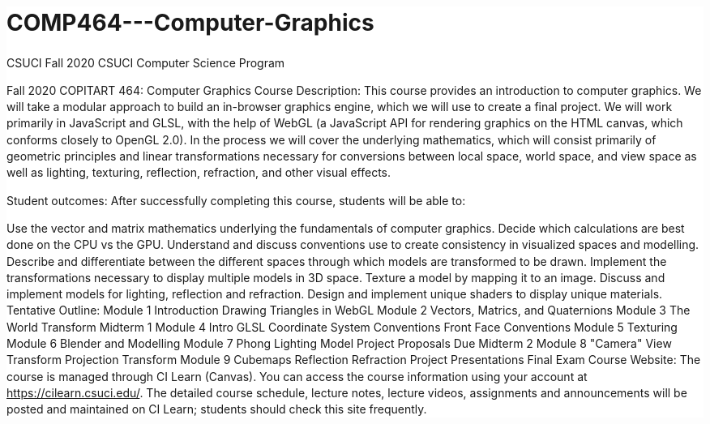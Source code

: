 # COMP464---Computer-Graphics
CSUCI Fall 2020
CSUCI Computer Science Program

Fall 2020
COPITART 464: Computer Graphics
Course Description:
This course provides an introduction to computer graphics. We will take a modular approach to build an in-browser graphics engine, which we will use to create a final project. We will work primarily in JavaScript and GLSL, with the help of WebGL (a JavaScript API for rendering graphics on the HTML canvas, which conforms closely to OpenGL 2.0). In the process we will cover the underlying mathematics, which will consist primarily of geometric principles and linear transformations necessary for conversions between local space, world space, and view space as well as lighting, texturing, reflection, refraction, and other visual effects.

Student outcomes:
After successfully completing this course, students will be able to:

Use the vector and matrix mathematics underlying the fundamentals of computer graphics.
Decide which calculations are best done on the CPU vs the GPU.
Understand and discuss conventions use to create consistency in visualized spaces and modelling.
Describe and differentiate between the different spaces through which models are transformed to be drawn.
Implement the transformations necessary to display multiple models in 3D space.
Texture a model by mapping it to an image.
Discuss and implement models for lighting, reflection and refraction.
Design and implement unique shaders to display unique materials.
Tentative Outline:
Module 1
Introduction
Drawing Triangles in WebGL
Module 2
Vectors, Matrics, and Quaternions
Module 3
The World Transform
Midterm 1
Module 4
Intro GLSL
Coordinate System Conventions
Front Face Conventions
Module 5
Texturing
Module 6
Blender and Modelling
Module 7
Phong Lighting Model
Project Proposals Due
Midterm 2
Module 8
"Camera"
View Transform
Projection Transform
Module 9
Cubemaps
Reflection
Refraction
Project Presentations
Final Exam
Course Website:
The course is managed through CI Learn (Canvas). You can access the course information using your account at https://cilearn.csuci.edu/.  The detailed course schedule, lecture notes, lecture videos, assignments and announcements will be posted and maintained on CI Learn; students should check this site frequently.
